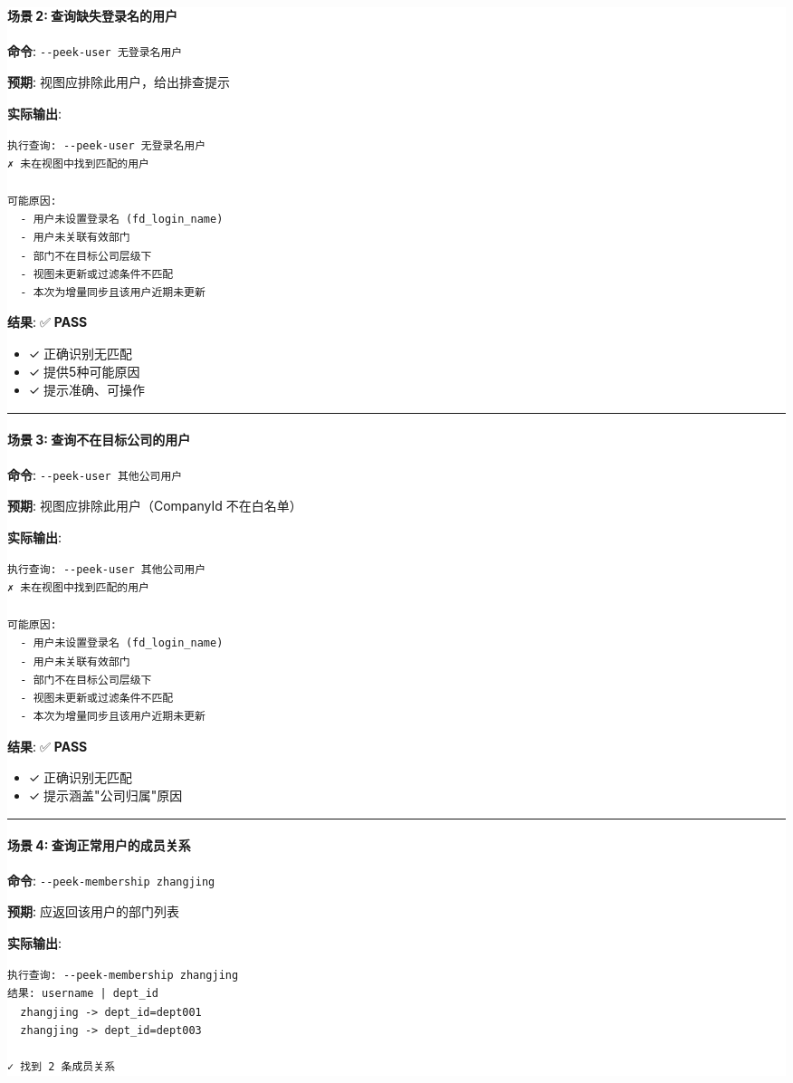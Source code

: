 #### 场景 2: 查询缺失登录名的用户
**命令**: `--peek-user 无登录名用户`

**预期**: 视图应排除此用户，给出排查提示

**实际输出**:
```
执行查询: --peek-user 无登录名用户
✗ 未在视图中找到匹配的用户

可能原因:
  - 用户未设置登录名 (fd_login_name)
  - 用户未关联有效部门
  - 部门不在目标公司层级下
  - 视图未更新或过滤条件不匹配
  - 本次为增量同步且该用户近期未更新
```

**结果**: ✅ **PASS**
- ✓ 正确识别无匹配
- ✓ 提供5种可能原因
- ✓ 提示准确、可操作

---

#### 场景 3: 查询不在目标公司的用户
**命令**: `--peek-user 其他公司用户`

**预期**: 视图应排除此用户（CompanyId 不在白名单）

**实际输出**:
```
执行查询: --peek-user 其他公司用户
✗ 未在视图中找到匹配的用户

可能原因:
  - 用户未设置登录名 (fd_login_name)
  - 用户未关联有效部门
  - 部门不在目标公司层级下
  - 视图未更新或过滤条件不匹配
  - 本次为增量同步且该用户近期未更新
```

**结果**: ✅ **PASS**
- ✓ 正确识别无匹配
- ✓ 提示涵盖"公司归属"原因

---

#### 场景 4: 查询正常用户的成员关系
**命令**: `--peek-membership zhangjing`

**预期**: 应返回该用户的部门列表

**实际输出**:
```
执行查询: --peek-membership zhangjing
结果: username | dept_id
  zhangjing -> dept_id=dept001
  zhangjing -> dept_id=dept003

✓ 找到 2 条成员关系
```
